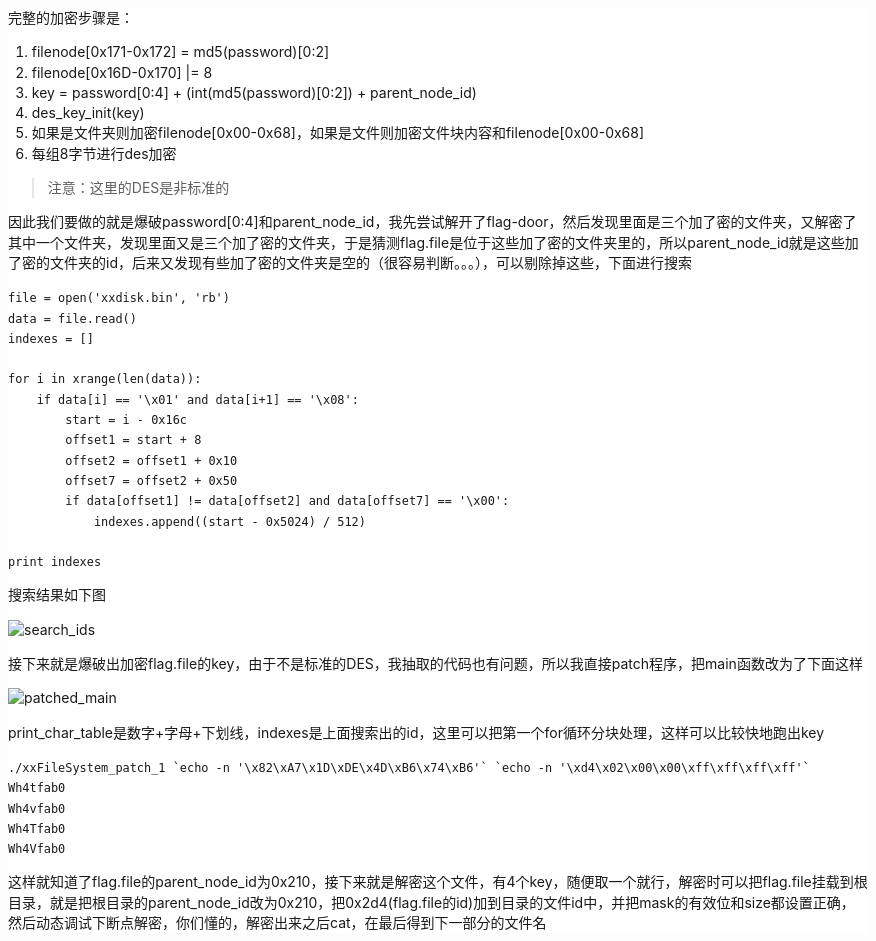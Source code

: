 完整的加密步骤是：

1.  filenode[0x171-0x172] = md5(password)[0:2]
2.  filenode[0x16D-0x170] |= 8
3.  key = password[0:4] + (int(md5(password)[0:2]) + parent_node_id)
4.  des_key_init(key)
5.  如果是文件夹则加密filenode[0x00-0x68]，如果是文件则加密文件块内容和filenode[0x00-0x68]
6.  每组8字节进行des加密

> 注意：这里的DES是非标准的

因此我们要做的就是爆破password[0:4]和parent_node_id，我先尝试解开了flag-door，然后发现里面是三个加了密的文件夹，又解密了其中一个文件夹，发现里面又是三个加了密的文件夹，于是猜测flag.file是位于这些加了密的文件夹里的，所以parent_node_id就是这些加了密的文件夹的id，后来又发现有些加了密的文件夹是空的（很容易判断。。。），可以剔除掉这些，下面进行搜索

```
file = open('xxdisk.bin', 'rb')
data = file.read()
indexes = []

for i in xrange(len(data)):
    if data[i] == '\x01' and data[i+1] == '\x08':
        start = i - 0x16c
        offset1 = start + 8
        offset2 = offset1 + 0x10
        offset7 = offset2 + 0x50
        if data[offset1] != data[offset2] and data[offset7] == '\x00':
            indexes.append((start - 0x5024) / 512)

print indexes

```

搜索结果如下图

![search_ids](http://drops.javaweb.org/uploads/images/b71ace1eb58aa7c8c8fda0a7ea224a5a3451803e.jpg)

接下来就是爆破出加密flag.file的key，由于不是标准的DES，我抽取的代码也有问题，所以我直接patch程序，把main函数改为了下面这样

![patched_main](http://drops.javaweb.org/uploads/images/e700ac5b3364eefcb7718f48caf0120bddacf932.jpg)

print_char_table是数字+字母+下划线，indexes是上面搜索出的id，这里可以把第一个for循环分块处理，这样可以比较快地跑出key

```
./xxFileSystem_patch_1 `echo -n '\x82\xA7\x1D\xDE\x4D\xB6\x74\xB6'` `echo -n '\xd4\x02\x00\x00\xff\xff\xff\xff'`
Wh4tfab0
Wh4vfab0
Wh4Tfab0
Wh4Vfab0

```

这样就知道了flag.file的parent_node_id为0x210，接下来就是解密这个文件，有4个key，随便取一个就行，解密时可以把flag.file挂载到根目录，就是把根目录的parent_node_id改为0x210，把0x2d4(flag.file的id)加到目录的文件id中，并把mask的有效位和size都设置正确，然后动态调试下断点解密，你们懂的，解密出来之后cat，在最后得到下一部分的文件名

